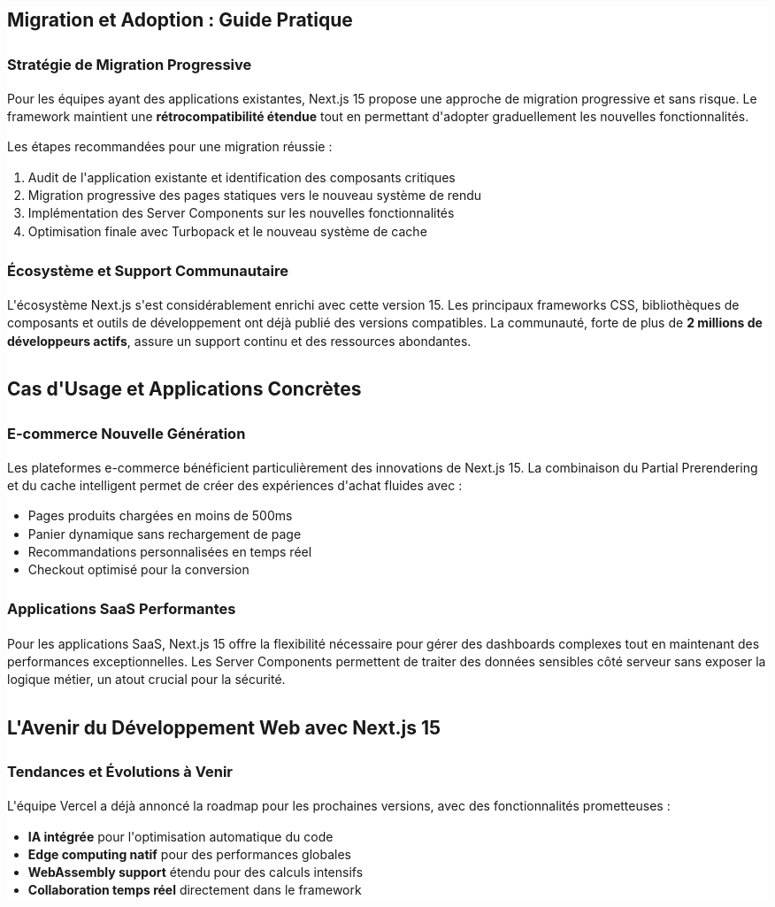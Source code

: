 ## Migration et Adoption : Guide Pratique

### Stratégie de Migration Progressive

Pour les équipes ayant des applications existantes, Next.js 15 propose une approche de migration progressive et sans risque. Le framework maintient une **rétrocompatibilité étendue** tout en permettant d'adopter graduellement les nouvelles fonctionnalités.

Les étapes recommandées pour une migration réussie :
1. Audit de l'application existante et identification des composants critiques
2. Migration progressive des pages statiques vers le nouveau système de rendu
3. Implémentation des Server Components sur les nouvelles fonctionnalités
4. Optimisation finale avec Turbopack et le nouveau système de cache

### Écosystème et Support Communautaire

L'écosystème Next.js s'est considérablement enrichi avec cette version 15. Les principaux frameworks CSS, bibliothèques de composants et outils de développement ont déjà publié des versions compatibles. La communauté, forte de plus de **2 millions de développeurs actifs**, assure un support continu et des ressources abondantes.

## Cas d'Usage et Applications Concrètes

### E-commerce Nouvelle Génération

Les plateformes e-commerce bénéficient particulièrement des innovations de Next.js 15. La combinaison du Partial Prerendering et du cache intelligent permet de créer des expériences d'achat fluides avec :
- Pages produits chargées en moins de 500ms
- Panier dynamique sans rechargement de page
- Recommandations personnalisées en temps réel
- Checkout optimisé pour la conversion

### Applications SaaS Performantes

Pour les applications SaaS, Next.js 15 offre la flexibilité nécessaire pour gérer des dashboards complexes tout en maintenant des performances exceptionnelles. Les Server Components permettent de traiter des données sensibles côté serveur sans exposer la logique métier, un atout crucial pour la sécurité.

## L'Avenir du Développement Web avec Next.js 15

### Tendances et Évolutions à Venir

L'équipe Vercel a déjà annoncé la roadmap pour les prochaines versions, avec des fonctionnalités prometteuses :
- **IA intégrée** pour l'optimisation automatique du code
- **Edge computing natif** pour des performances globales
- **WebAssembly support** étendu pour des calculs intensifs
- **Collaboration temps réel** directement dans le framework
